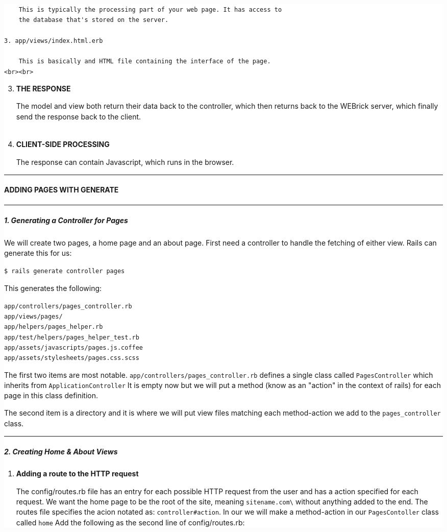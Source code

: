         This is typically the processing part of your web page. It has access to
        the database that's stored on the server.

    3. app/views/index.html.erb

        This is basically and HTML file containing the interface of the page.  
    <br><br>

3. **THE RESPONSE**

    The model and view both return their data back to the controller, which then
    returns back to the WEBrick server, which finally send the response back to the
    client.  
    <br>

4. **CLIENT-SIDE PROCESSING**

    The response can contain Javascript, which runs in the browser.

--------------------------------------------------------------------------------

#### ADDING PAGES WITH GENERATE

--------------------------------------------------------------------------------
##### 1. Generating a Controller for Pages

We will create two pages, a home page and an about page. First need a controller to
handle the fetching of either view. Rails can generate this for us:

    $ rails generate controller pages

This generates the following:

    app/controllers/pages_controller.rb
    app/views/pages/
    app/helpers/pages_helper.rb
    app/test/helpers/pages_helper_test.rb
    app/assets/javascripts/pages.js.coffee
    app/assets/stylesheets/pages.css.scss

The first two items are most notable. `app/controllers/pages_controller.rb` defines
a single class called `PagesController` which inherits from `ApplicationController`
It is empty now but we will put a method (know as an "action" in the context of rails)
for each page in this class definition.

The second item is a directory and it is where we will put view files matching each
method-action we add to the `pages_controller` class.

--------------------------------------------------------------------------------
##### 2. Creating Home & About Views

1. **Adding a route to the HTTP request**  

    The config/routes.rb file has an entry for each possible HTTP request from the
    user and has a action specified for each request. We want the home page to be
    the root of the site, meaning `sitename.com\` without anything added to the end.
    The routes file specifies the acion notated as: `controller#action`. In our
    we will make a method-action in our `PagesContoller` class called `home`
    Add the following as the second line of config/routes.rb:

